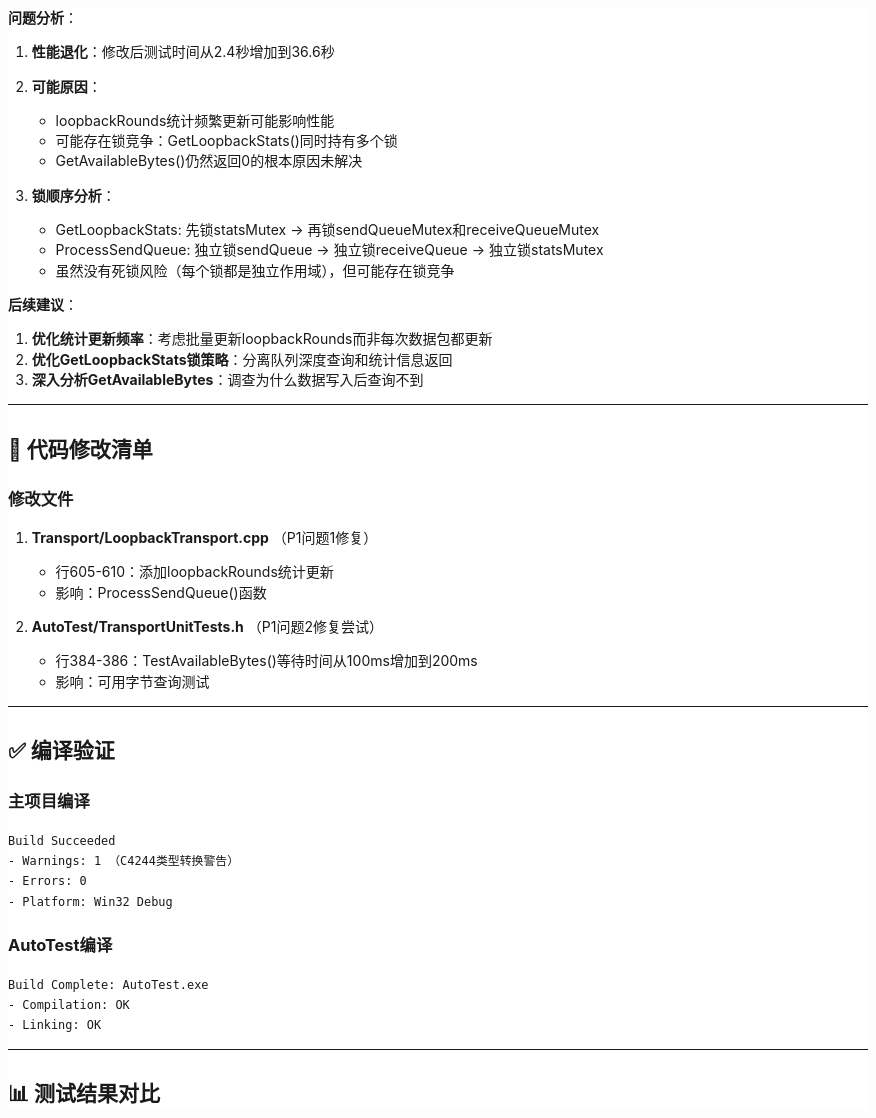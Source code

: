 **问题分析**：
1. **性能退化**：修改后测试时间从2.4秒增加到36.6秒
2. **可能原因**：
   - loopbackRounds统计频繁更新可能影响性能
   - 可能存在锁竞争：GetLoopbackStats()同时持有多个锁
   - GetAvailableBytes()仍然返回0的根本原因未解决

3. **锁顺序分析**：
   - GetLoopbackStats: 先锁statsMutex → 再锁sendQueueMutex和receiveQueueMutex
   - ProcessSendQueue: 独立锁sendQueue → 独立锁receiveQueue → 独立锁statsMutex
   - 虽然没有死锁风险（每个锁都是独立作用域），但可能存在锁竞争

**后续建议**：
1. **优化统计更新频率**：考虑批量更新loopbackRounds而非每次数据包都更新
2. **优化GetLoopbackStats锁策略**：分离队列深度查询和统计信息返回
3. **深入分析GetAvailableBytes**：调查为什么数据写入后查询不到

---

## 🔧 代码修改清单

### 修改文件

1. **Transport/LoopbackTransport.cpp** （P1问题1修复）
   - 行605-610：添加loopbackRounds统计更新
   - 影响：ProcessSendQueue()函数

2. **AutoTest/TransportUnitTests.h** （P1问题2修复尝试）
   - 行384-386：TestAvailableBytes()等待时间从100ms增加到200ms
   - 影响：可用字节查询测试

---

## ✅ 编译验证

### 主项目编译
```
Build Succeeded
- Warnings: 1 （C4244类型转换警告）
- Errors: 0
- Platform: Win32 Debug
```

### AutoTest编译
```
Build Complete: AutoTest.exe
- Compilation: OK
- Linking: OK
```

---

## 📊 测试结果对比
